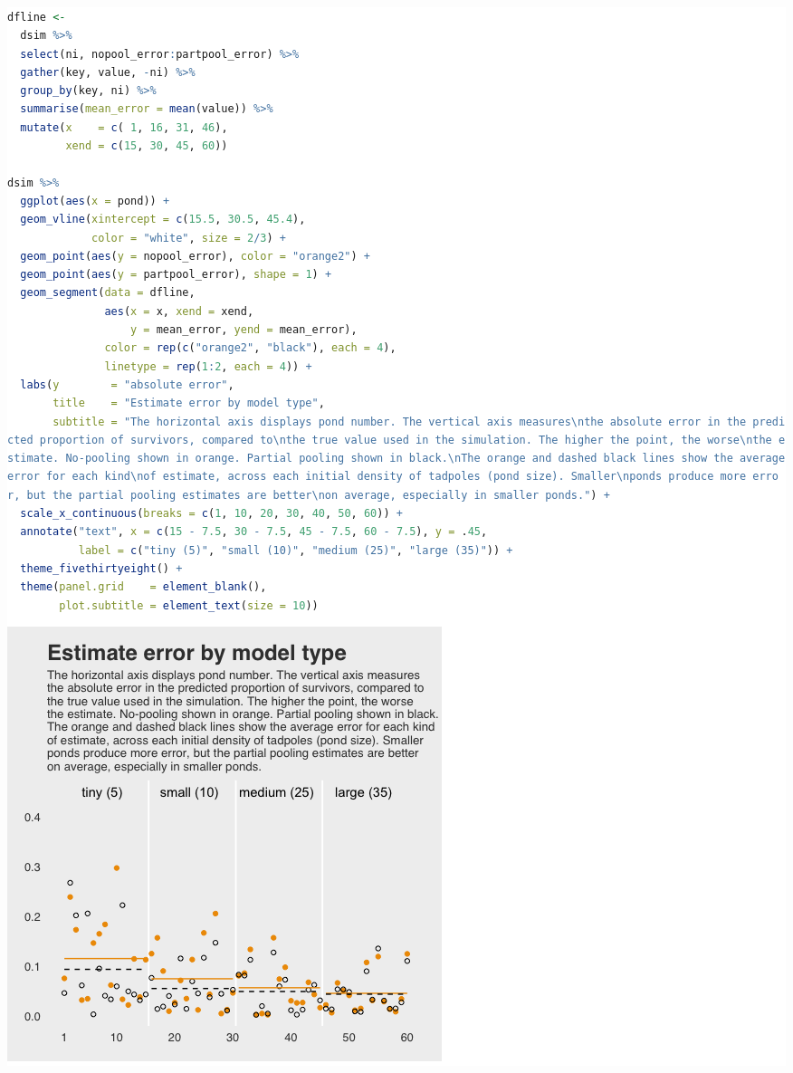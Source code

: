 ``` r
dfline <- 
  dsim %>%
  select(ni, nopool_error:partpool_error) %>%
  gather(key, value, -ni) %>%
  group_by(key, ni) %>%
  summarise(mean_error = mean(value)) %>%
  mutate(x    = c( 1, 16, 31, 46),
         xend = c(15, 30, 45, 60))
  
dsim %>% 
  ggplot(aes(x = pond)) +
  geom_vline(xintercept = c(15.5, 30.5, 45.4), 
             color = "white", size = 2/3) +
  geom_point(aes(y = nopool_error), color = "orange2") +
  geom_point(aes(y = partpool_error), shape = 1) +
  geom_segment(data = dfline, 
               aes(x = x, xend = xend, 
                   y = mean_error, yend = mean_error),
               color = rep(c("orange2", "black"), each = 4),
               linetype = rep(1:2, each = 4)) +
  labs(y        = "absolute error",
       title    = "Estimate error by model type",
       subtitle = "The horizontal axis displays pond number. The vertical axis measures\nthe absolute error in the predicted proportion of survivors, compared to\nthe true value used in the simulation. The higher the point, the worse\nthe estimate. No-pooling shown in orange. Partial pooling shown in black.\nThe orange and dashed black lines show the average error for each kind\nof estimate, across each initial density of tadpoles (pond size). Smaller\nponds produce more error, but the partial pooling estimates are better\non average, especially in smaller ponds.") +
  scale_x_continuous(breaks = c(1, 10, 20, 30, 40, 50, 60)) +
  annotate("text", x = c(15 - 7.5, 30 - 7.5, 45 - 7.5, 60 - 7.5), y = .45, 
           label = c("tiny (5)", "small (10)", "medium (25)", "large (35)")) +
  theme_fivethirtyeight() +
  theme(panel.grid    = element_blank(),
        plot.subtitle = element_text(size = 10))
```

![](12_files/figure-markdown_github/unnamed-chunk-25-1.png)
